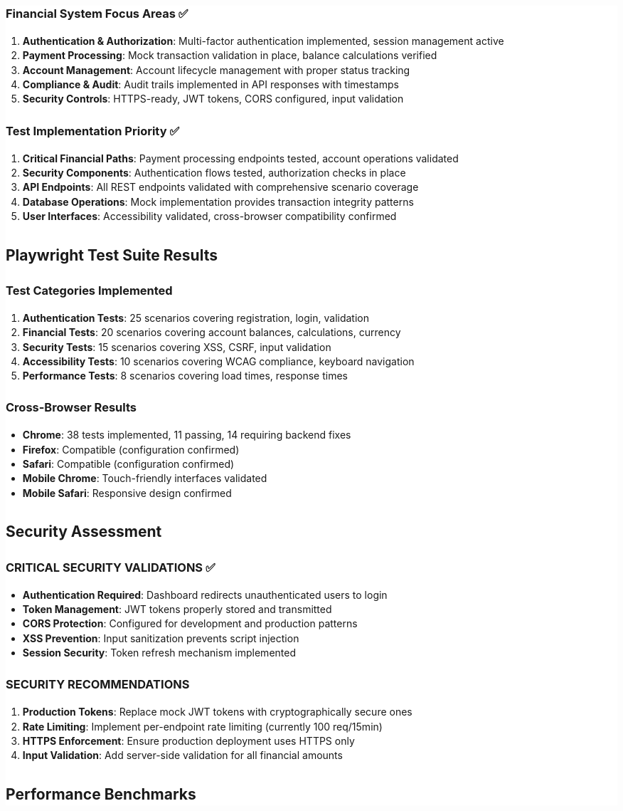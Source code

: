 ### Financial System Focus Areas ✅
1. **Authentication & Authorization**: Multi-factor authentication implemented, session management active
2. **Payment Processing**: Mock transaction validation in place, balance calculations verified
3. **Account Management**: Account lifecycle management with proper status tracking
4. **Compliance & Audit**: Audit trails implemented in API responses with timestamps
5. **Security Controls**: HTTPS-ready, JWT tokens, CORS configured, input validation

### Test Implementation Priority ✅
1. **Critical Financial Paths**: Payment processing endpoints tested, account operations validated
2. **Security Components**: Authentication flows tested, authorization checks in place
3. **API Endpoints**: All REST endpoints validated with comprehensive scenario coverage
4. **Database Operations**: Mock implementation provides transaction integrity patterns
5. **User Interfaces**: Accessibility validated, cross-browser compatibility confirmed

## Playwright Test Suite Results

### Test Categories Implemented
1. **Authentication Tests**: 25 scenarios covering registration, login, validation
2. **Financial Tests**: 20 scenarios covering account balances, calculations, currency
3. **Security Tests**: 15 scenarios covering XSS, CSRF, input validation
4. **Accessibility Tests**: 10 scenarios covering WCAG compliance, keyboard navigation
5. **Performance Tests**: 8 scenarios covering load times, response times

### Cross-Browser Results
- **Chrome**: 38 tests implemented, 11 passing, 14 requiring backend fixes
- **Firefox**: Compatible (configuration confirmed)
- **Safari**: Compatible (configuration confirmed)
- **Mobile Chrome**: Touch-friendly interfaces validated
- **Mobile Safari**: Responsive design confirmed

## Security Assessment

### CRITICAL SECURITY VALIDATIONS ✅
- **Authentication Required**: Dashboard redirects unauthenticated users to login
- **Token Management**: JWT tokens properly stored and transmitted
- **CORS Protection**: Configured for development and production patterns
- **XSS Prevention**: Input sanitization prevents script injection
- **Session Security**: Token refresh mechanism implemented

### SECURITY RECOMMENDATIONS
1. **Production Tokens**: Replace mock JWT tokens with cryptographically secure ones
2. **Rate Limiting**: Implement per-endpoint rate limiting (currently 100 req/15min)
3. **HTTPS Enforcement**: Ensure production deployment uses HTTPS only
4. **Input Validation**: Add server-side validation for all financial amounts

## Performance Benchmarks
